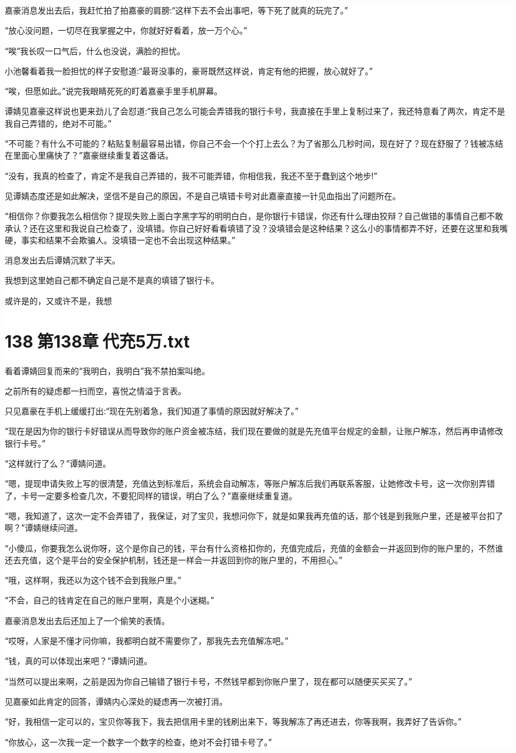 嘉豪消息发出去后，我赶忙拍了拍嘉豪的肩膀:“这样下去不会出事吧，等下死了就真的玩完了。”

“放心没问题，一切尽在我掌握之中，你就好好看着，放一万个心。”

“唉”我长叹一口气后，什么也没说，满脸的担忧。

小池馨看着我一脸担忧的样子安慰道:“最哥没事的，豪哥既然这样说，肯定有他的把握，放心就好了。”

“唉，但愿如此。”说完我眼睛死死的盯着嘉豪手里手机屏幕。

谭婧见嘉豪这样说也更来劲儿了会怼道:“我自己怎么可能会弄错我的银行卡号，我直接在手里上复制过来了，我还特意看了两次，肯定不是我自己弄错的，绝对不可能。”

“不可能？有什么不可能的？粘贴复制最容易出错，你自己不会一个个打上去么？为了省那么几秒时间，现在好了？现在舒服了？钱被冻结在里面心里痛快了？”嘉豪继续重复着这番话。

“没有，我真的检查了，肯定不是我自己弄错的，我不可能弄错，你相信我，我还不至于蠢到这个地步!”

见谭婧态度还是如此解决，坚信不是自己的原因，不是自己填错卡号对此嘉豪直接一针见血指出了问题所在。

“相信你？你要我怎么相信你？提现失败上面白字黑字写的明明白白，是你银行卡错误，你还有什么理由狡辩？自己做错的事情自己都不敢承认？还在这里和我说自己检查了，没填错。你自己好好看看填错了没？没填错会是这种结果？这么小的事情都弄不好，还要在这里和我嘴硬，事实和结果不会欺骗人。没填错一定也不会出现这种结果。”

消息发出去后谭婧沉默了半天。

我想到这里她自己都不确定自己是不是真的填错了银行卡。

或许是的，又或许不是，我想

# 138 第138章 代充5万.txt

看着谭婧回复而来的“我明白，我明白”我不禁拍案叫绝。

之前所有的疑虑都一扫而空，喜悦之情溢于言表。

只见嘉豪在手机上缓缓打出:“现在先别着急，我们知道了事情的原因就好解决了。”

“现在是因为你的银行卡好错误从而导致你的账户资金被冻结，我们现在要做的就是先充值平台规定的金额，让账户解冻，然后再申请修改银行卡号。”

“这样就行了么？”谭婧问道。

“嗯，提现申请失败上写的很清楚，充值达到标准后，系统会自动解冻，等账户解冻后我们再联系客服，让她修改卡号，这一次你别弄错了，卡号一定要多检查几次，不要犯同样的错误，明白了么？”嘉豪继续重复道。

“嗯，我知道了，这次一定不会弄错了，我保证，对了宝贝，我想问你下，就是如果我再充值的话，那个钱是到我账户里，还是被平台扣了啊？”谭婧继续问道。

“小傻瓜，你要我怎么说你呀，这个是你自己的钱，平台有什么资格扣你的，充值完成后，充值的金额会一并返回到你的账户里的，不然谁还去充值，这个是平台的安全保护机制，钱还是一样会一并返回到你的账户里的，不用担心。”

“哦，这样啊，我还以为这个钱不会到我账户里。”

“不会，自己的钱肯定在自己的账户里啊，真是个小迷糊。”

嘉豪消息发出去后还加上了一个偷笑的表情。

“哎呀，人家是不懂才问你嘛，我都明白就不需要你了，那我先去充值解冻吧。”

“钱，真的可以体现出来吧？”谭婧问道。

“当然可以提出来啊，之前是因为你自己输错了银行卡号，不然钱早都到你账户里了，现在都可以随便买买买了。”

见嘉豪如此肯定的回答，谭婧内心深处的疑虑再一次被打消。

“好，我相信一定可以的，宝贝你等我下，我去把信用卡里的钱刷出来下，等我解冻了再还进去，你等我啊，我弄好了告诉你。”

“你放心，这一次我一定一个数字一个数字的检查，绝对不会打错卡号了。”

